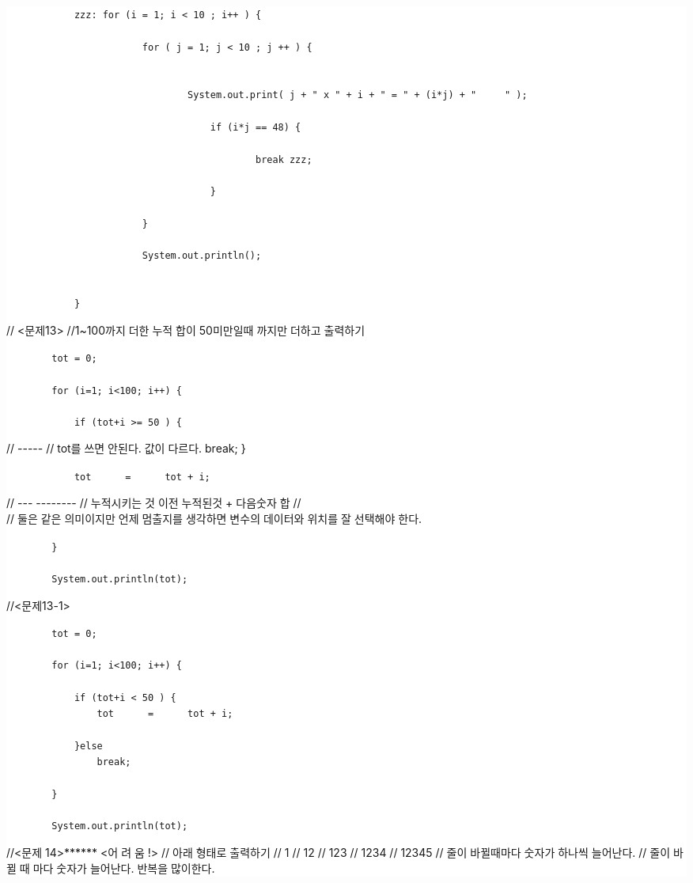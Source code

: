 				
				zzz: for (i = 1; i < 10 ; i++ ) {					
					
							for ( j = 1; j < 10 ; j ++ ) {
														
												
									System.out.print( j + " x " + i + " = " + (i*j) + "     " );
						
										if (i*j == 48) {
							
												break zzz;
							
										}		
						
							}
					
							System.out.println();
							

				}

// <문제13>
//1~100까지 더한 누적 합이 50미만일때 까지만 더하고 출력하기
				
				

				
			tot = 0;
			
			for (i=1; i<100; i++) {
				
				if (tot+i >= 50 ) {
//				    -----
//					tot를 쓰면 안된다. 값이 다르다.
					break;
				}
				
				tot		 = 		tot + i;		
//				---  			--------
//			누적시키는 것		이전 누적된것 + 다음숫자 합
//			
//			둘은 같은 의미이지만 언제 멈출지를 생각하면 변수의 데이터와 위치를 잘 선택해야 한다.
			
			}
			
			System.out.println(tot);
			
//<문제13-1><else>
			
			tot = 0;
			
			for (i=1; i<100; i++) {
				
				if (tot+i < 50 ) {
					tot		 = 		tot + i;	
					
				}else
					break;
					
			}
			
			System.out.println(tot);
			
//<문제 14>****** <어 려 움 !> 
//			아래 형태로 출력하기
//			1
//			12
//			123
//			1234
//			12345
			// 줄이 바뀔때마다 숫자가 하나씩 늘어난다.
			// 줄이 바뀔 때 마다 숫자가 늘어난다. 반복을 많이한다. 
			